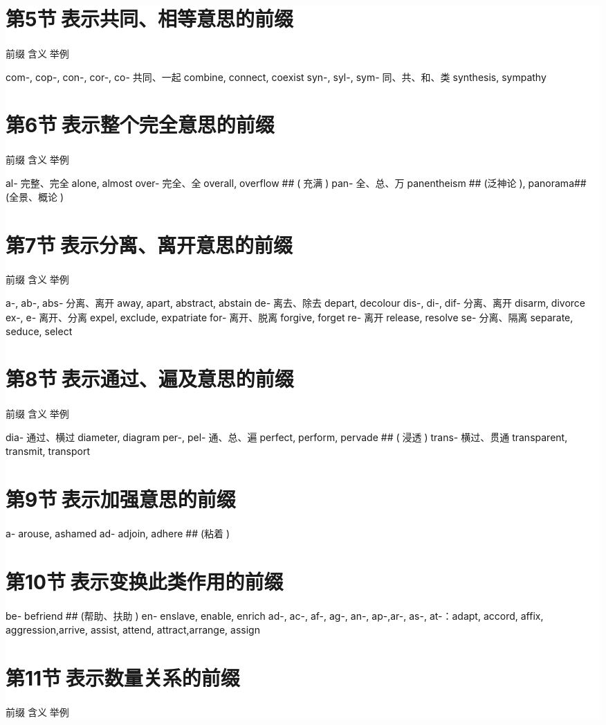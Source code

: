 # 第5节 表示共同、相等意思的前缀
前缀 含义 举例

com-, cop-, con-, cor-, co- 共同、一起 combine, connect, coexist
syn-, syl-, sym- 同、共、和、类 synthesis, sympathy


# 第6节 表示整个完全意思的前缀
前缀 含义 举例

al- 完整、完全 alone, almost
over- 完全、全 overall, overflow ## ( 充满 )
pan- 全、总、万 panentheism ## (泛神论 ), panorama## (全景、概论 )

# 第7节 表示分离、离开意思的前缀
前缀 含义 举例

a-, ab-, abs- 分离、离开 away, apart, abstract, abstain
de- 离去、除去 depart, decolour
dis-, di-, dif- 分离、离开 disarm, divorce
ex-, e- 离开、分离 expel, exclude, expatriate
for- 离开、脱离 forgive, forget
re- 离开 release, resolve
se- 分离、隔离 separate, seduce, select


# 第8节 表示通过、遍及意思的前缀
前缀 含义 举例

dia- 通过、横过 diameter, diagram
per-, pel- 通、总、遍 perfect, perform, pervade ## ( 浸透 )
trans- 横过、贯通 transparent, transmit, transport

# 第9节 表示加强意思的前缀


a- arouse, ashamed
ad- adjoin, adhere ## (粘着 )

# 第10节 表示变换此类作用的前缀


be- befriend ## (帮助、扶助 )
en- enslave, enable, enrich
ad-, ac-, af-, ag-, an-, ap-,ar-, as-, at-：adapt, accord, affix, aggression,arrive, assist, attend, attract,arrange, assign


# 第11节 表示数量关系的前缀
前缀 含义 举例
